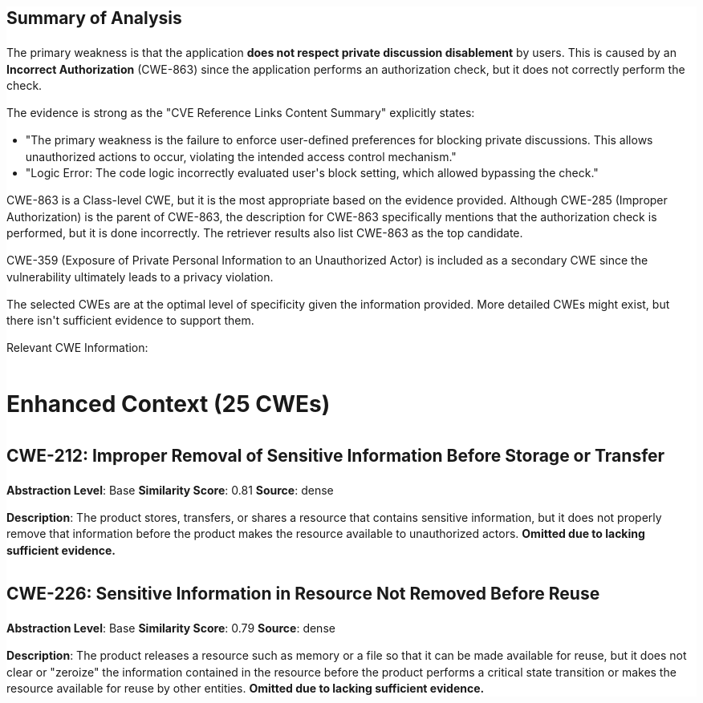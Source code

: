 ## Summary of Analysis
The primary weakness is that the application **does not respect private discussion disablement** by users. This is caused by an **Incorrect Authorization** (CWE-863) since the application performs an authorization check, but it does not correctly perform the check.

The evidence is strong as the "CVE Reference Links Content Summary" explicitly states:
- "The primary weakness is the failure to enforce user-defined preferences for blocking private discussions. This allows unauthorized actions to occur, violating the intended access control mechanism."
- "Logic Error: The code logic incorrectly evaluated user's block setting, which allowed bypassing the check."

CWE-863 is a Class-level CWE, but it is the most appropriate based on the evidence provided. Although CWE-285 (Improper Authorization) is the parent of CWE-863, the description for CWE-863 specifically mentions that the authorization check is performed, but it is done incorrectly. The retriever results also list CWE-863 as the top candidate.

CWE-359 (Exposure of Private Personal Information to an Unauthorized Actor) is included as a secondary CWE since the vulnerability ultimately leads to a privacy violation.

The selected CWEs are at the optimal level of specificity given the information provided. More detailed CWEs might exist, but there isn't sufficient evidence to support them.

Relevant CWE Information:

# Enhanced Context (25 CWEs)

## CWE-212: Improper Removal of Sensitive Information Before Storage or Transfer
**Abstraction Level**: Base
**Similarity Score**: 0.81
**Source**: dense

**Description**:
The product stores, transfers, or shares a resource that contains sensitive information, but it does not properly remove that information before the product makes the resource available to unauthorized actors.
**Omitted due to lacking sufficient evidence.**

## CWE-226: Sensitive Information in Resource Not Removed Before Reuse
**Abstraction Level**: Base
**Similarity Score**: 0.79
**Source**: dense

**Description**:
The product releases a resource such as memory or a file so that it can be made available for reuse, but it does not clear or "zeroize" the information contained in the resource before the product performs a critical state transition or makes the resource available for reuse by other entities.
**Omitted due to lacking sufficient evidence.**
